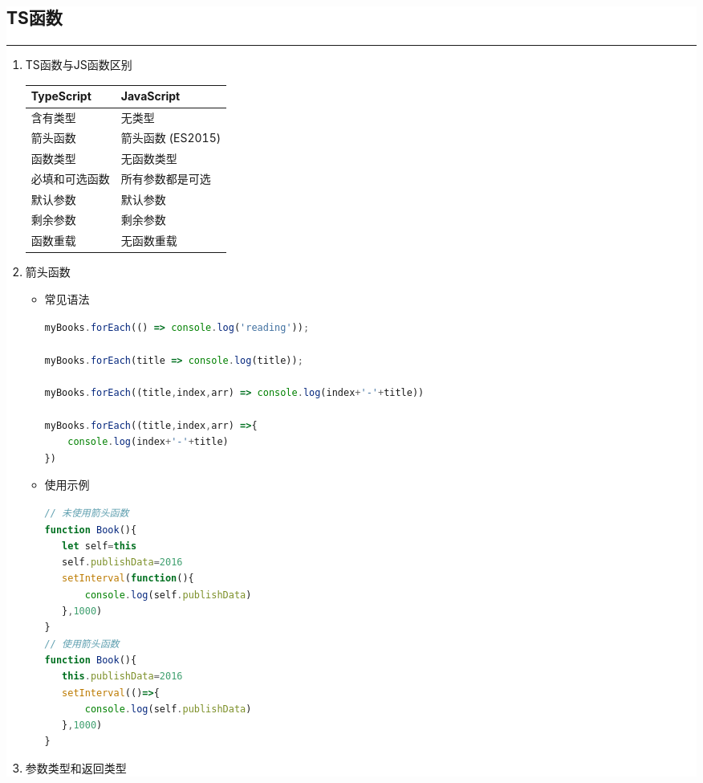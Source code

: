 ```ts
```
## TS函数
---
1. TS函数与JS函数区别

    |TypeScript | JavaScript|
    |--|--|
    |含有类型|无类型|
    |箭头函数|箭头函数 (ES2015)|
    |函数类型|无函数类型|
    |必填和可选函数|所有参数都是可选|
    |默认参数|默认参数|
    |剩余参数|剩余参数|
    |函数重载|无函数重载|

2. 箭头函数
    - 常见语法
        ```ts
        myBooks.forEach(() => console.log('reading'));

        myBooks.forEach(title => console.log(title));

        myBooks.forEach((title,index,arr) => console.log(index+'-'+title))

        myBooks.forEach((title,index,arr) =>{
            console.log(index+'-'+title)
        })
        ```
    - 使用示例
        ```ts
        // 未使用箭头函数
       function Book(){
           let self=this
           self.publishData=2016
           setInterval(function(){
               console.log(self.publishData)
           },1000)
       }
        // 使用箭头函数
      function Book(){
           this.publishData=2016
           setInterval(()=>{
               console.log(self.publishData)
           },1000)
       }
      ```
3. 参数类型和返回类型
